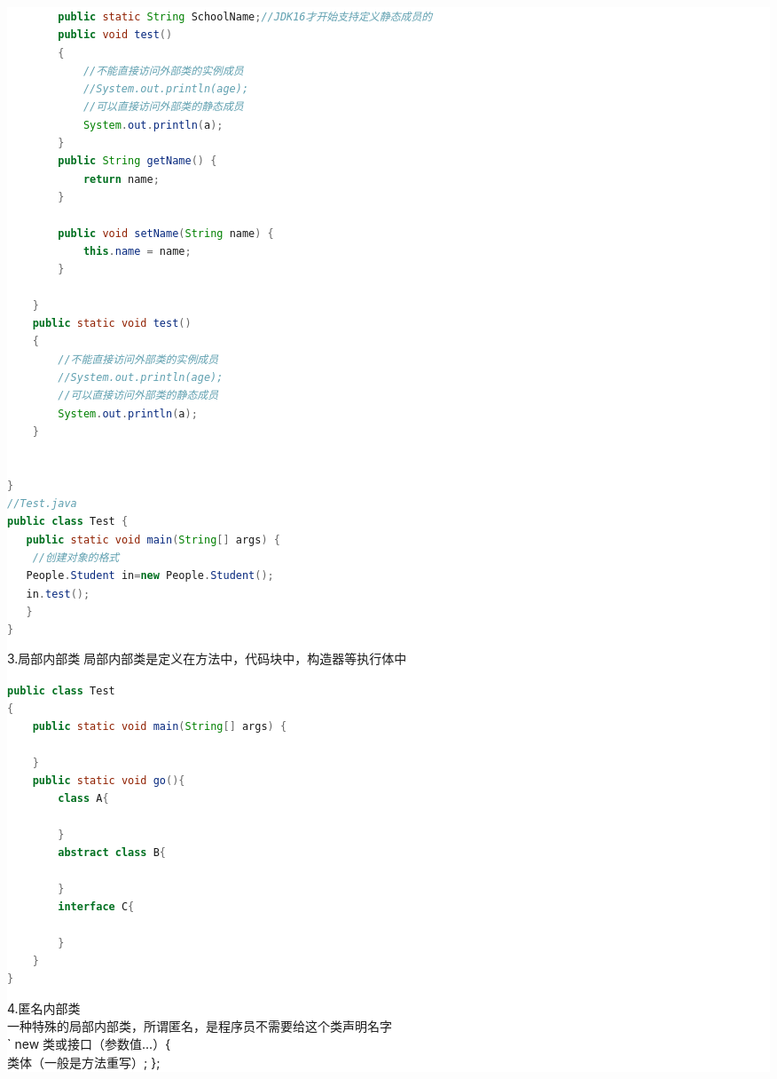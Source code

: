 ```java
        public static String SchoolName;//JDK16才开始支持定义静态成员的
        public void test()
        {
            //不能直接访问外部类的实例成员
            //System.out.println(age);
            //可以直接访问外部类的静态成员
            System.out.println(a);
        }
        public String getName() {
            return name;
        }

        public void setName(String name) {
            this.name = name;
        }

    }
    public static void test()
    {
        //不能直接访问外部类的实例成员
        //System.out.println(age);
        //可以直接访问外部类的静态成员
        System.out.println(a);
    }


}
//Test.java
public class Test {
   public static void main(String[] args) {
    //创建对象的格式
   People.Student in=new People.Student();
   in.test();
   }
}
```
3.局部内部类
局部内部类是定义在方法中，代码块中，构造器等执行体中   
```java
public class Test
{
    public static void main(String[] args) {
        
    }
    public static void go(){
        class A{
            
        }
        abstract class B{
            
        }
        interface C{
            
        }
    }
}
```
4.匿名内部类     
一种特殊的局部内部类，所谓匿名，是程序员不需要给这个类声明名字    
`
new 类或接口（参数值...）{  
    类体（一般是方法重写）;
};